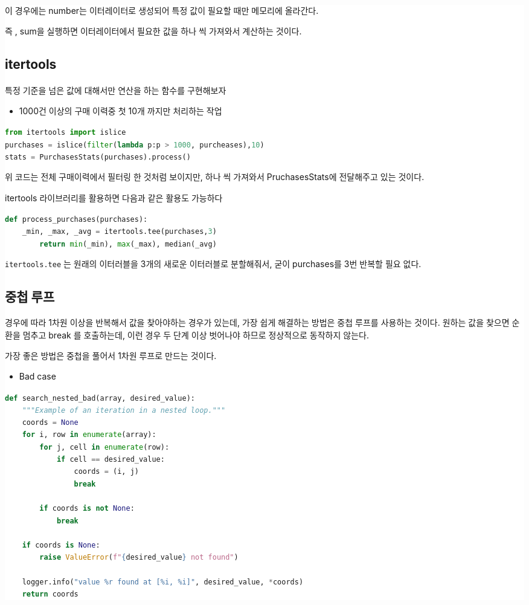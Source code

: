 이 경우에는 number는 이터레이터로 생성되어 특정 값이 필요할 때만 메모리에 올라간다. 

즉 , sum을 실행하면 이터레이터에서 필요한 값을 하나 씩 가져와서 계산하는 것이다.

## itertools

특정 기준을 넘은 값에 대해서만 연산을 하는 함수를 구현해보자

- 1000건 이상의 구매 이력중 첫 10개 까지만 처리하는 작업

```python
from itertools import islice
purchases = islice(filter(lambda p:p > 1000, purcheases),10)
stats = PurchasesStats(purchases).process()
```

위 코드는 전체 구매이력에서 필터링 한 것처럼 보이지만, 하나 씩 가져와서 PruchasesStats에 전달해주고 있는 것이다.

itertools 라이브러리를 활용하면 다음과 같은 활용도 가능하다

```python
def process_purchases(purchases):
    _min, _max, _avg = itertools.tee(purchases,3)
		return min(_min), max(_max), median(_avg)
```

`itertools.tee` 는 원래의 이터러블을 3개의 새로운 이터러블로 분할해줘서, 굳이 purchases를 3번 반복할 필요 없다.

## 중첩 루프

경우에 따라 1차원 이상을 반복해서 값을 찾아야하는 경우가 있는데, 가장 쉽게 해결하는 방법은 중첩 루프를 사용하는 것이다. 원하는 값을 찾으면 순환을 멈추고 break 를 호출하는데, 이런 경우 두 단계 이상 벗어나야 하므로 정상적으로 동작하지 않는다.

가장 좋은 방법은 중첩을 풀어서 1차원 루프로 만드는 것이다.

- Bad case

```python
def search_nested_bad(array, desired_value):
    """Example of an iteration in a nested loop."""
    coords = None
    for i, row in enumerate(array):
        for j, cell in enumerate(row):
            if cell == desired_value:
                coords = (i, j)
                break

        if coords is not None:
            break

    if coords is None:
        raise ValueError(f"{desired_value} not found")

    logger.info("value %r found at [%i, %i]", desired_value, *coords)
    return coords
```
